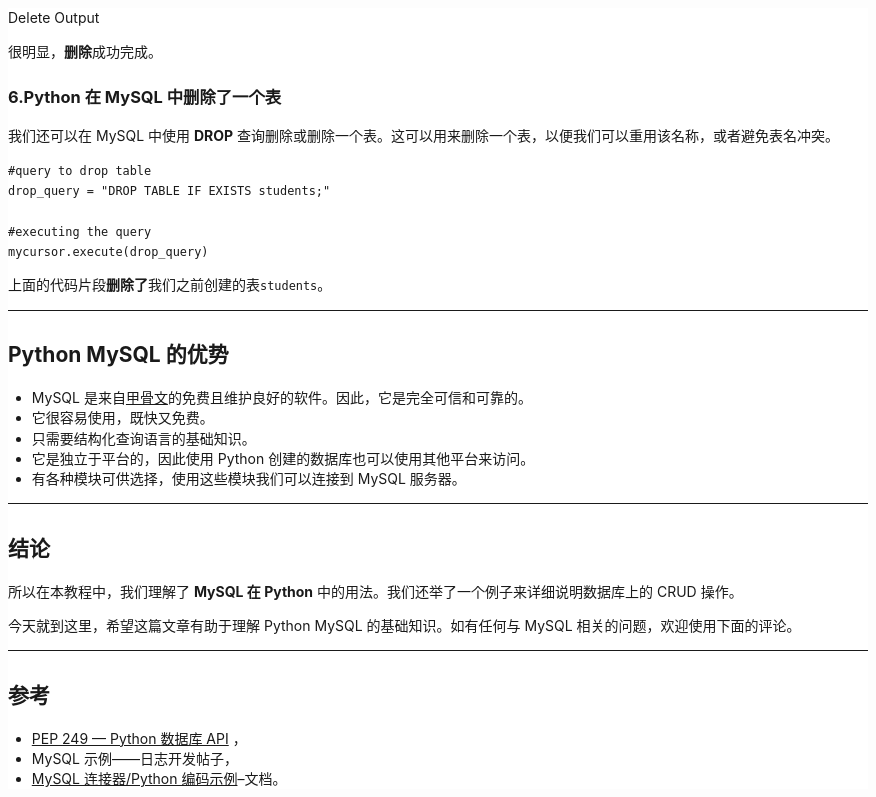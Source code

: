 Delete Output

很明显，**删除**成功完成。

### 6.Python 在 MySQL 中删除了一个表

我们还可以在 MySQL 中使用 **DROP** 查询删除或删除一个表。这可以用来删除一个表，以便我们可以重用该名称，或者避免表名冲突。

```
#query to drop table
drop_query = "DROP TABLE IF EXISTS students;"

#executing the query
mycursor.execute(drop_query)

```

上面的代码片段**删除了**我们之前创建的表`students`。

* * *

## Python MySQL 的优势

*   MySQL 是来自[甲骨文](https://www.oracle.com/mysql/)的免费且维护良好的软件。因此，它是完全可信和可靠的。
*   它很容易使用，既快又免费。
*   只需要结构化查询语言的基础知识。
*   它是独立于平台的，因此使用 Python 创建的数据库也可以使用其他平台来访问。
*   有各种模块可供选择，使用这些模块我们可以连接到 MySQL 服务器。

* * *

## 结论

所以在本教程中，我们理解了 **MySQL 在 Python** 中的用法。我们还举了一个例子来详细说明数据库上的 CRUD 操作。

今天就到这里，希望这篇文章有助于理解 Python MySQL 的基础知识。如有任何与 MySQL 相关的问题，欢迎使用下面的评论。

* * *

## 参考

*   [PEP 249 — Python 数据库 API](https://peps.python.org/pep-0249/) ，
*   MySQL 示例——日志开发帖子，
*   [MySQL 连接器/Python 编码示例](https://dev.mysql.com/doc/connector-python/en/connector-python-examples.html)–文档。
